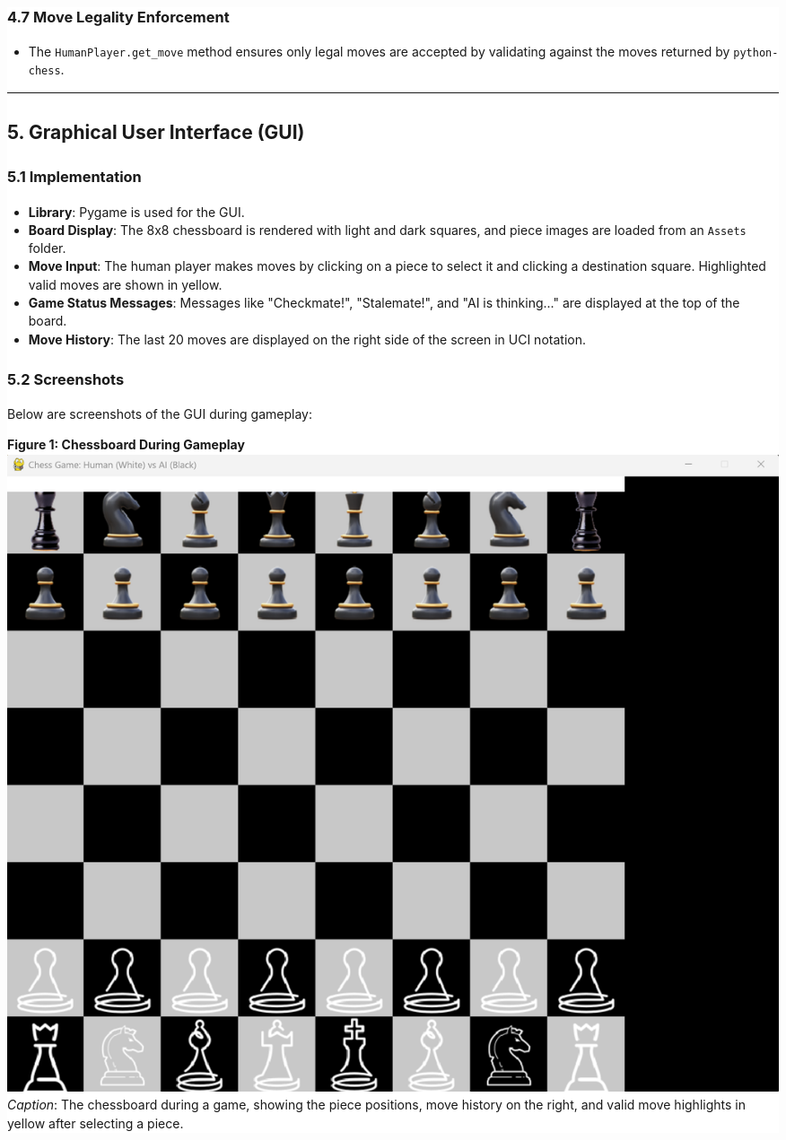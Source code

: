 ### 4.7 Move Legality Enforcement
- The `HumanPlayer.get_move` method ensures only legal moves are accepted by validating against the moves returned by `python-chess`.

---

## 5. Graphical User Interface (GUI)

### 5.1 Implementation
- **Library**: Pygame is used for the GUI.
- **Board Display**: The 8x8 chessboard is rendered with light and dark squares, and piece images are loaded from an `Assets` folder.
- **Move Input**: The human player makes moves by clicking on a piece to select it and clicking a destination square. Highlighted valid moves are shown in yellow.
- **Game Status Messages**: Messages like "Checkmate!", "Stalemate!", and "AI is thinking..." are displayed at the top of the board.
- **Move History**: The last 20 moves are displayed on the right side of the screen in UCI notation.

### 5.2 Screenshots
Below are screenshots of the GUI during gameplay:

**Figure 1: Chessboard During Gameplay**  
![Chessboard](chessboard.png)  
*Caption*: The chessboard during a game, showing the piece positions, move history on the right, and valid move highlights in yellow after selecting a piece.
